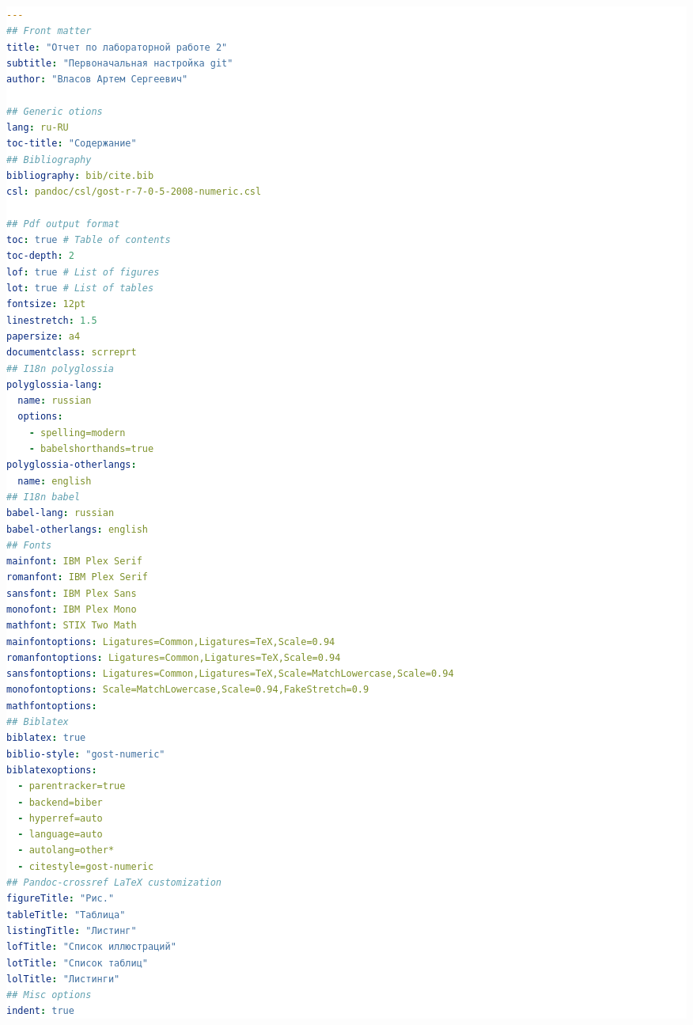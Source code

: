 ```yaml
---
## Front matter
title: "Отчет по лабораторной работе 2"
subtitle: "Первоначальная настройка git"
author: "Власов Артем Сергеевич"

## Generic otions
lang: ru-RU
toc-title: "Содержание"
## Bibliography
bibliography: bib/cite.bib
csl: pandoc/csl/gost-r-7-0-5-2008-numeric.csl

## Pdf output format
toc: true # Table of contents
toc-depth: 2
lof: true # List of figures
lot: true # List of tables
fontsize: 12pt
linestretch: 1.5
papersize: a4
documentclass: scrreprt
## I18n polyglossia
polyglossia-lang:
  name: russian
  options:
    - spelling=modern
    - babelshorthands=true
polyglossia-otherlangs:
  name: english
## I18n babel
babel-lang: russian
babel-otherlangs: english
## Fonts
mainfont: IBM Plex Serif
romanfont: IBM Plex Serif
sansfont: IBM Plex Sans
monofont: IBM Plex Mono
mathfont: STIX Two Math
mainfontoptions: Ligatures=Common,Ligatures=TeX,Scale=0.94
romanfontoptions: Ligatures=Common,Ligatures=TeX,Scale=0.94
sansfontoptions: Ligatures=Common,Ligatures=TeX,Scale=MatchLowercase,Scale=0.94
monofontoptions: Scale=MatchLowercase,Scale=0.94,FakeStretch=0.9
mathfontoptions:
## Biblatex
biblatex: true
biblio-style: "gost-numeric"
biblatexoptions:
  - parentracker=true
  - backend=biber
  - hyperref=auto
  - language=auto
  - autolang=other*
  - citestyle=gost-numeric
## Pandoc-crossref LaTeX customization
figureTitle: "Рис."
tableTitle: "Таблица"
listingTitle: "Листинг"
lofTitle: "Список иллюстраций"
lotTitle: "Список таблиц"
lolTitle: "Листинги"
## Misc options
indent: true
```